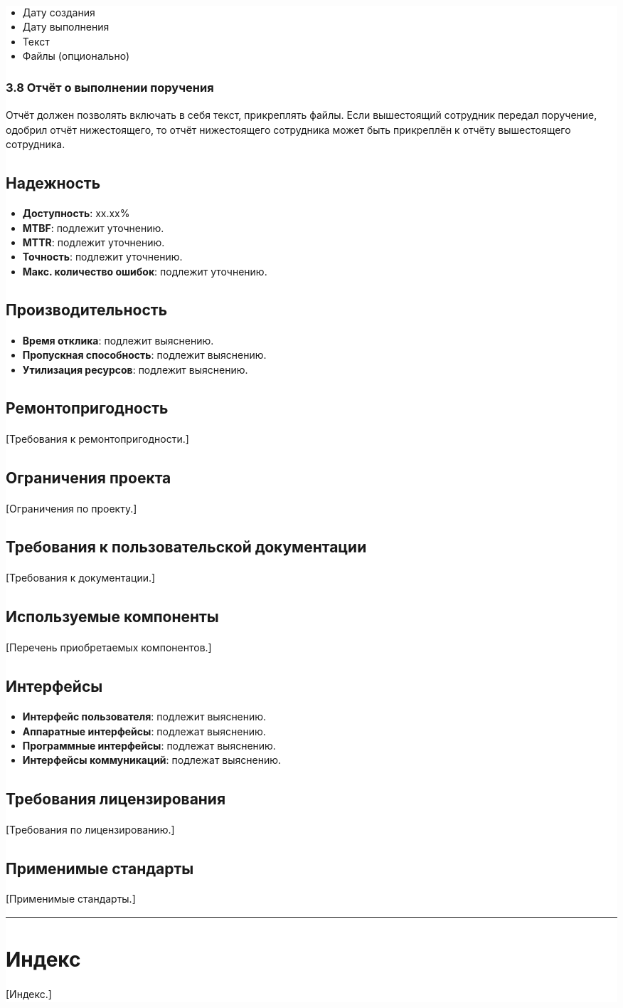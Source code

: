 - Дату создания
- Дату выполнения
- Текст
- Файлы (опционально)
### 3.8 Отчёт о выполнении поручения
Отчёт должен позволять включать в себя текст, прикреплять файлы. Если вышестоящий сотрудник передал поручение, одобрил отчёт нижестоящего, то отчёт нижестоящего сотрудника может быть прикреплён к отчёту вышестоящего сотрудника.

## Надежность
- **Доступность**: xx.xx%
- **MTBF**: подлежит уточнению.
- **MTTR**: подлежит уточнению.
- **Точность**: подлежит уточнению.
- **Макс. количество ошибок**: подлежит уточнению.

## Производительность
- **Время отклика**: подлежит выяснению.
- **Пропускная способность**: подлежит выяснению.
- **Утилизация ресурсов**: подлежит выяснению.

## Ремонтопригодность
[Требования к ремонтопригодности.]

## Ограничения проекта
[Ограничения по проекту.]

## Требования к пользовательской документации
[Требования к документации.]

## Используемые компоненты
[Перечень приобретаемых компонентов.]

## Интерфейсы
- **Интерфейс пользователя**: подлежит выяснению.
- **Аппаратные интерфейсы**: подлежат выяснению.
- **Программные интерфейсы**: подлежат выяснению.
- **Интерфейсы коммуникаций**: подлежат выяснению.

## Требования лицензирования
[Требования по лицензированию.]

## Применимые стандарты
[Применимые стандарты.]

---

# Индекс
[Индекс.]
